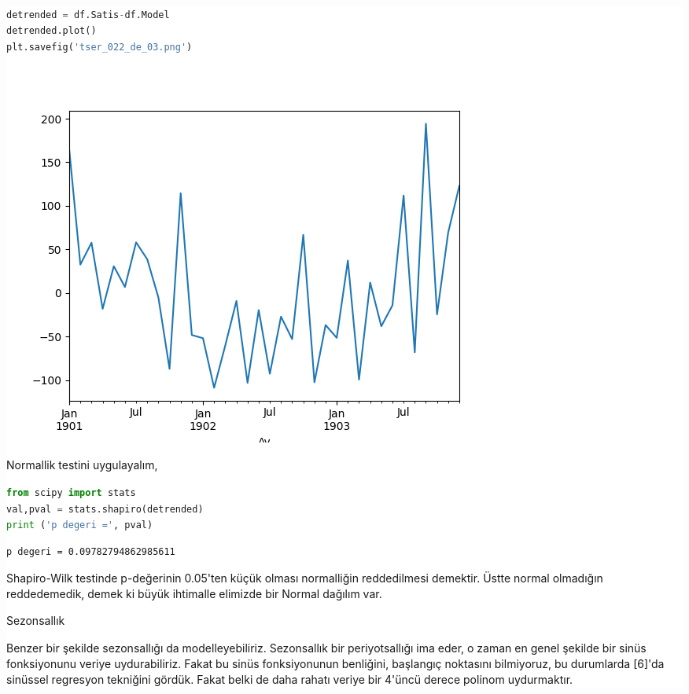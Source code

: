 ```python
detrended = df.Satis-df.Model
detrended.plot()
plt.savefig('tser_022_de_03.png')
```

![](tser_022_de_03.png)

Normallik testini uygulayalım,

```python
from scipy import stats
val,pval = stats.shapiro(detrended)
print ('p degeri =', pval)
```

```
p degeri = 0.09782794862985611
```

Shapiro-Wilk testinde p-değerinin 0.05'ten küçük olması normalliğin reddedilmesi
demektir. Üstte normal olmadığın reddedemedik, demek ki büyük ihtimalle elimizde
bir Normal dağılım var.

Sezonsallık

Benzer bir şekilde sezonsallığı da modelleyebiliriz. Sezonsallık bir
periyotsallığı ima eder, o zaman en genel şekilde bir sinüs fonksiyonunu veriye
uydurabiliriz. Fakat bu sinüs fonksiyonunun benliğini, başlangıç noktasını
bilmiyoruz, bu durumlarda [6]'da sinüssel regresyon tekniğini gördük. Fakat
belki de daha rahatı veriye bir 4'üncü derece polinom uydurmaktır.
